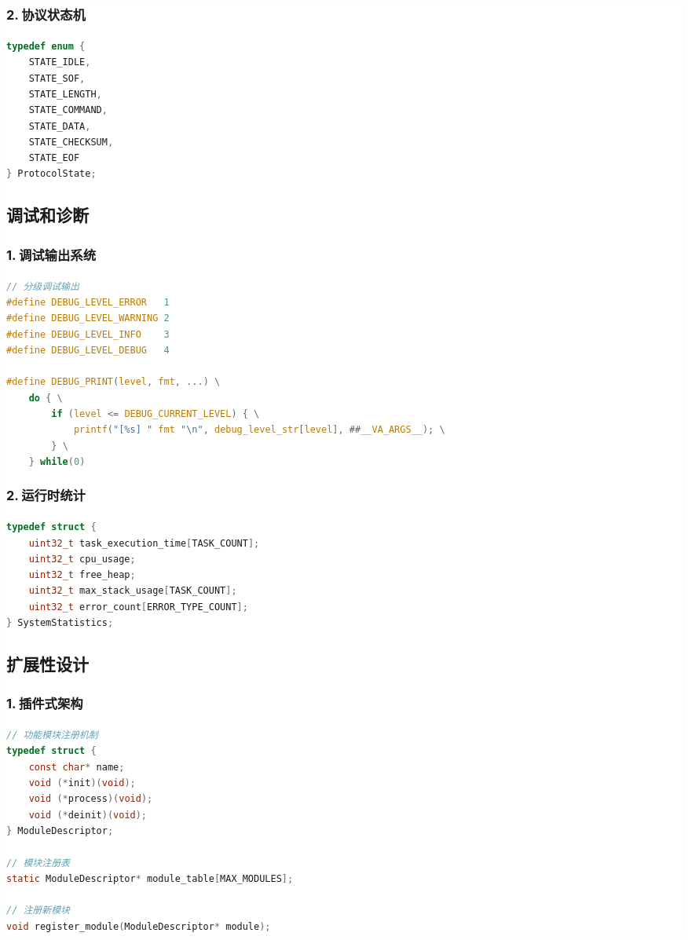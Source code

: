 ### 2. 协议状态机
```c
typedef enum {
    STATE_IDLE,
    STATE_SOF,
    STATE_LENGTH,
    STATE_COMMAND,
    STATE_DATA,
    STATE_CHECKSUM,
    STATE_EOF
} ProtocolState;
```

## 调试和诊断

### 1. 调试输出系统
```c
// 分级调试输出
#define DEBUG_LEVEL_ERROR   1
#define DEBUG_LEVEL_WARNING 2
#define DEBUG_LEVEL_INFO    3
#define DEBUG_LEVEL_DEBUG   4

#define DEBUG_PRINT(level, fmt, ...) \
    do { \
        if (level <= DEBUG_CURRENT_LEVEL) { \
            printf("[%s] " fmt "\n", debug_level_str[level], ##__VA_ARGS__); \
        } \
    } while(0)
```

### 2. 运行时统计
```c
typedef struct {
    uint32_t task_execution_time[TASK_COUNT];
    uint32_t cpu_usage;
    uint32_t free_heap;
    uint32_t max_stack_usage[TASK_COUNT];
    uint32_t error_count[ERROR_TYPE_COUNT];
} SystemStatistics;
```

## 扩展性设计

### 1. 插件式架构
```c
// 功能模块注册机制
typedef struct {
    const char* name;
    void (*init)(void);
    void (*process)(void);
    void (*deinit)(void);
} ModuleDescriptor;

// 模块注册表
static ModuleDescriptor* module_table[MAX_MODULES];

// 注册新模块
void register_module(ModuleDescriptor* module);
```
